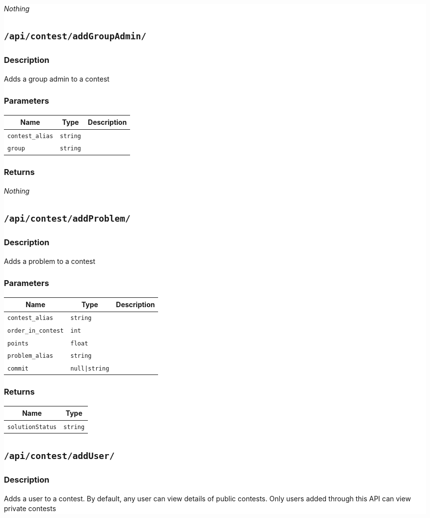 _Nothing_
## `/api/contest/addGroupAdmin/`

### Description

Adds a group admin to a contest

### Parameters

| Name | Type | Description |
|------|------|-------------|
| `contest_alias` | `string` |  |
| `group` | `string` |  |
### Returns

_Nothing_
## `/api/contest/addProblem/`

### Description

Adds a problem to a contest

### Parameters

| Name | Type | Description |
|------|------|-------------|
| `contest_alias` | `string` |  |
| `order_in_contest` | `int` |  |
| `points` | `float` |  |
| `problem_alias` | `string` |  |
| `commit` | `null\|string` |  |
### Returns

| Name | Type |
|------|------|
| `solutionStatus` | `string` |
## `/api/contest/addUser/`

### Description

Adds a user to a contest.
By default, any user can view details of public contests.
Only users added through this API can view private contests
